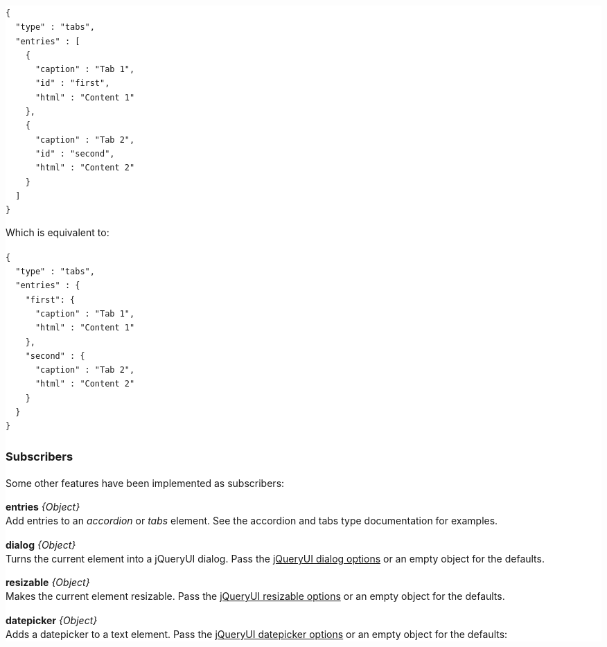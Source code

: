     {
      "type" : "tabs",
      "entries" : [
        {
          "caption" : "Tab 1",
          "id" : "first",
          "html" : "Content 1"
        },
        {
          "caption" : "Tab 2",
          "id" : "second",
          "html" : "Content 2"
        }
      ]
    }

Which is equivalent to:

    {
      "type" : "tabs",
      "entries" : {
        "first": {
          "caption" : "Tab 1",
          "html" : "Content 1"
        },
        "second" : {
          "caption" : "Tab 2",
          "html" : "Content 2"
        }
      }
    }

### Subscribers

Some other features have been implemented as subscribers:

**entries** *{Object}*<br />
Add entries to an *accordion* or *tabs* element. See the accordion and tabs type documentation for examples.

**dialog** *{Object}*<br />
Turns the current element into a jQueryUI dialog. Pass the [jQueryUI dialog options](http://jqueryui.com/demos/dialog/)
or an empty object for the defaults.

**resizable** *{Object}*<br />
Makes the current element resizable. Pass the [jQueryUI resizable options](http://jqueryui.com/demos/resizable/)
or an empty object for the defaults.

**datepicker** *{Object}*<br />
Adds a datepicker to a text element. Pass the [jQueryUI datepicker options](http://jqueryui.com/demos/datepicker/)
or an empty object for the defaults:
